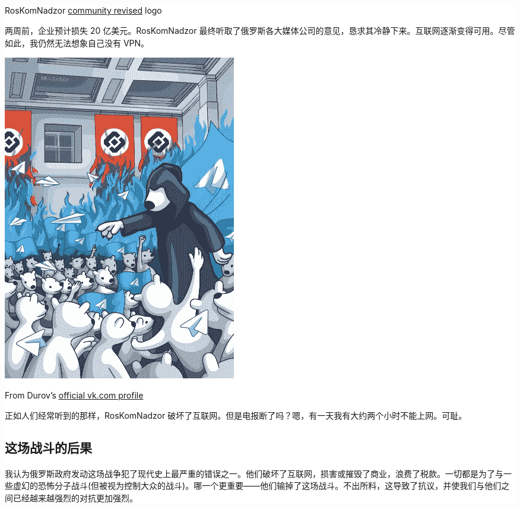 RosKomNadzor [community revised](https://vk.com/durov?z=photo1_456306797%2Fphotos1) logo

两周前，企业预计损失 20 亿美元。RosKomNadzor 最终听取了俄罗斯各大媒体公司的意见，恳求其冷静下来。互联网逐渐变得可用。尽管如此，我仍然无法想象自己没有 VPN。

![](img/e52609b85fd3511f551ef75225bea844.png)

From Durov’s [official vk.com profile](https://vk.com/durov?z=photo1_456317315%2Fphotos1)

正如人们经常听到的那样，RosKomNadzor 破坏了互联网。但是电报断了吗？嗯，有一天我有大约两个小时不能上网。可耻。

## **这场战斗的后果**

我认为俄罗斯政府发动这场战争犯了现代史上最严重的错误之一。他们破坏了互联网，损害或摧毁了商业，浪费了税款。一切都是为了与一些虚幻的恐怖分子战斗(但被视为控制大众的战斗)。哪一个更重要——他们输掉了这场战斗。不出所料，这导致了抗议，并使我们与他们之间已经越来越强烈的对抗更加强烈。
